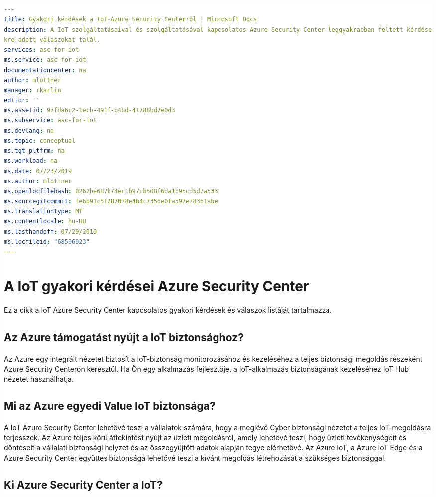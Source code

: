 ```yaml
---
title: Gyakori kérdések a IoT-Azure Security Centerről | Microsoft Docs
description: A IoT szolgáltatásaival és szolgáltatásával kapcsolatos Azure Security Center leggyakrabban feltett kérdésekre adott válaszokat talál.
services: asc-for-iot
ms.service: asc-for-iot
documentationcenter: na
author: mlottner
manager: rkarlin
editor: ''
ms.assetid: 97fda6c2-1ecb-491f-b48d-41788bd7e0d3
ms.subservice: asc-for-iot
ms.devlang: na
ms.topic: conceptual
ms.tgt_pltfrm: na
ms.workload: na
ms.date: 07/23/2019
ms.author: mlottner
ms.openlocfilehash: 0262be687b74ec1b97cb508f6da1b95cd5d7a533
ms.sourcegitcommit: fe6b91c5f287078e4b4c7356e0fa597e78361abe
ms.translationtype: MT
ms.contentlocale: hu-HU
ms.lasthandoff: 07/29/2019
ms.locfileid: "68596923"
---
```

# <a name="azure-security-center-for-iot-frequently-asked-questions"></a>A IoT gyakori kérdései Azure Security Center  

Ez a cikk a IoT Azure Security Center kapcsolatos gyakori kérdések és válaszok listáját tartalmazza. 

## <a name="does-azure-provide-support-for-iot-security"></a>Az Azure támogatást nyújt a IoT biztonsághoz?

Az Azure egy integrált nézetet biztosít a IoT-biztonság monitorozásához és kezeléséhez a teljes biztonsági megoldás részeként Azure Security Centeron keresztül. Ha Ön egy alkalmazás fejlesztője, a IoT-alkalmazás biztonságának kezeléséhez IoT Hub nézetet használhatja.

## <a name="what-is-azures-unique-value-proposition-for-iot-security"></a>Mi az Azure egyedi Value IoT biztonsága?

A IoT Azure Security Center lehetővé teszi a vállalatok számára, hogy a meglévő Cyber biztonsági nézetet a teljes IoT-megoldásra terjesszek. Az Azure teljes körű áttekintést nyújt az üzleti megoldásról, amely lehetővé teszi, hogy üzleti tevékenységeit és döntéseit a vállalati biztonsági helyzet és az összegyűjtött adatok alapján tegye elérhetővé. Az Azure IoT, a Azure IoT Edge és a Azure Security Center együttes biztonsága lehetővé teszi a kívánt megoldás létrehozását a szükséges biztonsággal.

## <a name="who-is-azure-security-center-for-iot-made-for"></a>Ki Azure Security Center a IoT? 
